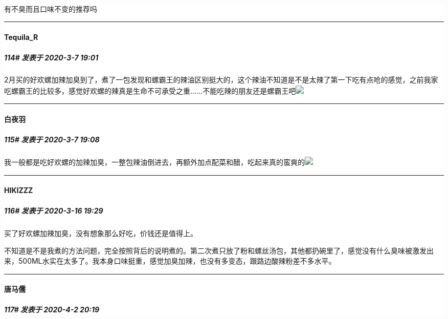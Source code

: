 


有不臭而且口味不变的推荐吗







*****

####  Tequila_R  
##### 114#       发表于 2020-3-7 19:01




2月买的好欢螺加辣加臭到了，煮了一包发现和螺霸王的辣油区别挺大的，这个辣油不知道是不是太辣了第一下吃有点呛的感觉，之前我家吃螺霸王的比较多，感觉好欢螺的辣真是生命不可承受之重……不能吃辣的朋友还是螺霸王吧<img src="https://static.saraba1st.com/image/smiley/face2017/001.png" referrerpolicy="no-referrer">







*****

####  白夜羽  
##### 115#       发表于 2020-3-7 19:08




我一般都是吃好欢螺的加辣加臭，一整包辣油倒进去，再额外加点配菜和醋，吃起来真的蛮爽的<img src="https://static.saraba1st.com/image/smiley/face2017/161.png" referrerpolicy="no-referrer">







*****

####  HIKIZZZ  
##### 116#       发表于 2020-3-16 19:29




买了好欢螺加辣加臭，没有想象那么好吃，价钱还是值得上。

不知道是不是我煮的方法问题，完全按照背后的说明煮的。第二次煮只放了粉和螺丝汤包，其他都扔碗里了，感觉没有什么臭味被激发出来，500ML水实在太多了。我本身口味挺重，感觉加臭加辣，也没有多变态，跟路边酸辣粉差不多水平。







*****

####  唐马儒  
##### 117#       发表于 2020-4-2 20:19


